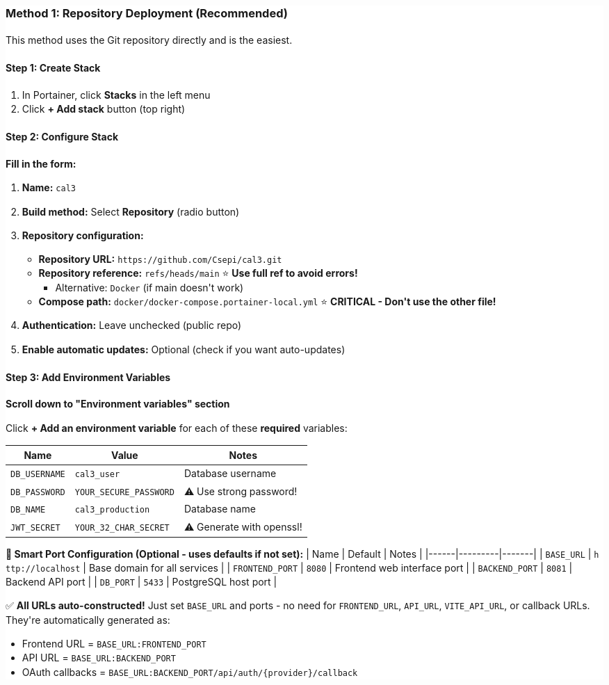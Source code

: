 ### Method 1: Repository Deployment (Recommended)

This method uses the Git repository directly and is the easiest.

#### Step 1: Create Stack

1. In Portainer, click **Stacks** in the left menu
2. Click **+ Add stack** button (top right)

#### Step 2: Configure Stack

**Fill in the form:**

1. **Name:** `cal3`

2. **Build method:** Select **Repository** (radio button)

3. **Repository configuration:**
   - **Repository URL:** `https://github.com/Csepi/cal3.git`
   - **Repository reference:** `refs/heads/main` ⭐ **Use full ref to avoid errors!**
     - Alternative: `Docker` (if main doesn't work)
   - **Compose path:** `docker/docker-compose.portainer-local.yml` ⭐ **CRITICAL - Don't use the other file!**

4. **Authentication:** Leave unchecked (public repo)

5. **Enable automatic updates:** Optional (check if you want auto-updates)

#### Step 3: Add Environment Variables

**Scroll down to "Environment variables" section**

Click **+ Add an environment variable** for each of these **required** variables:

| Name | Value | Notes |
|------|-------|-------|
| `DB_USERNAME` | `cal3_user` | Database username |
| `DB_PASSWORD` | `YOUR_SECURE_PASSWORD` | ⚠️ Use strong password! |
| `DB_NAME` | `cal3_production` | Database name |
| `JWT_SECRET` | `YOUR_32_CHAR_SECRET` | ⚠️ Generate with openssl! |

**🎯 Smart Port Configuration (Optional - uses defaults if not set):**
| Name | Default | Notes |
|------|---------|-------|
| `BASE_URL` | `http://localhost` | Base domain for all services |
| `FRONTEND_PORT` | `8080` | Frontend web interface port |
| `BACKEND_PORT` | `8081` | Backend API port |
| `DB_PORT` | `5433` | PostgreSQL host port |

✅ **All URLs auto-constructed!** Just set `BASE_URL` and ports - no need for `FRONTEND_URL`, `API_URL`, `VITE_API_URL`, or callback URLs. They're automatically generated as:
- Frontend URL = `BASE_URL:FRONTEND_PORT`
- API URL = `BASE_URL:BACKEND_PORT`
- OAuth callbacks = `BASE_URL:BACKEND_PORT/api/auth/{provider}/callback`
